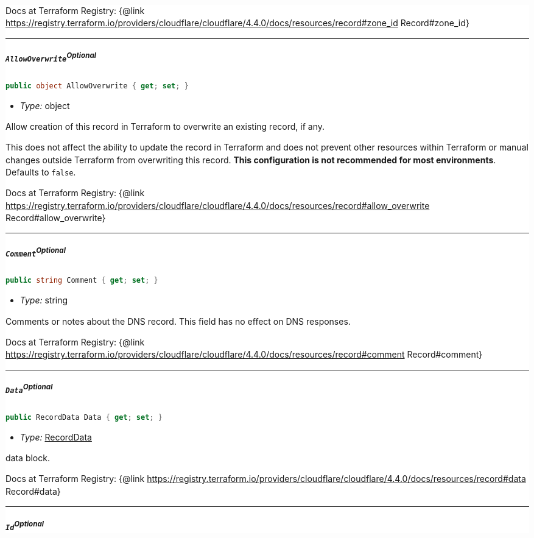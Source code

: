 Docs at Terraform Registry: {@link https://registry.terraform.io/providers/cloudflare/cloudflare/4.4.0/docs/resources/record#zone_id Record#zone_id}

---

##### `AllowOverwrite`<sup>Optional</sup> <a name="AllowOverwrite" id="@cdktf/provider-cloudflare.record.RecordConfig.property.allowOverwrite"></a>

```csharp
public object AllowOverwrite { get; set; }
```

- *Type:* object

Allow creation of this record in Terraform to overwrite an existing record, if any.

This does not affect the ability to update the record in Terraform and does not prevent other resources within Terraform or manual changes outside Terraform from overwriting this record. **This configuration is not recommended for most environments**. Defaults to `false`.

Docs at Terraform Registry: {@link https://registry.terraform.io/providers/cloudflare/cloudflare/4.4.0/docs/resources/record#allow_overwrite Record#allow_overwrite}

---

##### `Comment`<sup>Optional</sup> <a name="Comment" id="@cdktf/provider-cloudflare.record.RecordConfig.property.comment"></a>

```csharp
public string Comment { get; set; }
```

- *Type:* string

Comments or notes about the DNS record. This field has no effect on DNS responses.

Docs at Terraform Registry: {@link https://registry.terraform.io/providers/cloudflare/cloudflare/4.4.0/docs/resources/record#comment Record#comment}

---

##### `Data`<sup>Optional</sup> <a name="Data" id="@cdktf/provider-cloudflare.record.RecordConfig.property.data"></a>

```csharp
public RecordData Data { get; set; }
```

- *Type:* <a href="#@cdktf/provider-cloudflare.record.RecordData">RecordData</a>

data block.

Docs at Terraform Registry: {@link https://registry.terraform.io/providers/cloudflare/cloudflare/4.4.0/docs/resources/record#data Record#data}

---

##### `Id`<sup>Optional</sup> <a name="Id" id="@cdktf/provider-cloudflare.record.RecordConfig.property.id"></a>
